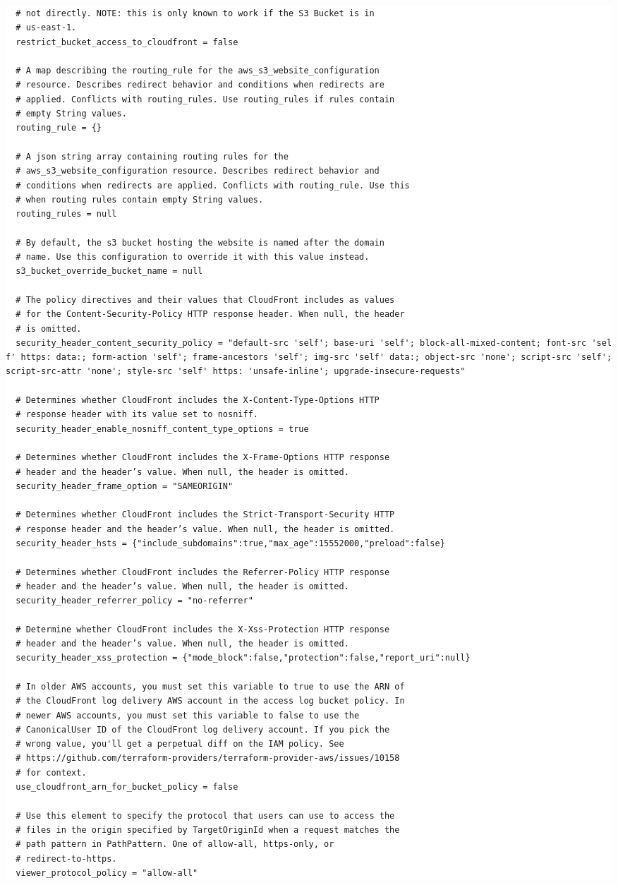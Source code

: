 ```hcl title="main.tf"
  # not directly. NOTE: this is only known to work if the S3 Bucket is in
  # us-east-1.
  restrict_bucket_access_to_cloudfront = false

  # A map describing the routing_rule for the aws_s3_website_configuration
  # resource. Describes redirect behavior and conditions when redirects are
  # applied. Conflicts with routing_rules. Use routing_rules if rules contain
  # empty String values.
  routing_rule = {}

  # A json string array containing routing rules for the
  # aws_s3_website_configuration resource. Describes redirect behavior and
  # conditions when redirects are applied. Conflicts with routing_rule. Use this
  # when routing rules contain empty String values.
  routing_rules = null

  # By default, the s3 bucket hosting the website is named after the domain
  # name. Use this configuration to override it with this value instead.
  s3_bucket_override_bucket_name = null

  # The policy directives and their values that CloudFront includes as values
  # for the Content-Security-Policy HTTP response header. When null, the header
  # is omitted.
  security_header_content_security_policy = "default-src 'self'; base-uri 'self'; block-all-mixed-content; font-src 'self' https: data:; form-action 'self'; frame-ancestors 'self'; img-src 'self' data:; object-src 'none'; script-src 'self'; script-src-attr 'none'; style-src 'self' https: 'unsafe-inline'; upgrade-insecure-requests"

  # Determines whether CloudFront includes the X-Content-Type-Options HTTP
  # response header with its value set to nosniff.
  security_header_enable_nosniff_content_type_options = true

  # Determines whether CloudFront includes the X-Frame-Options HTTP response
  # header and the header’s value. When null, the header is omitted.
  security_header_frame_option = "SAMEORIGIN"

  # Determines whether CloudFront includes the Strict-Transport-Security HTTP
  # response header and the header’s value. When null, the header is omitted.
  security_header_hsts = {"include_subdomains":true,"max_age":15552000,"preload":false}

  # Determines whether CloudFront includes the Referrer-Policy HTTP response
  # header and the header’s value. When null, the header is omitted.
  security_header_referrer_policy = "no-referrer"

  # Determine whether CloudFront includes the X-Xss-Protection HTTP response
  # header and the header’s value. When null, the header is omitted.
  security_header_xss_protection = {"mode_block":false,"protection":false,"report_uri":null}

  # In older AWS accounts, you must set this variable to true to use the ARN of
  # the CloudFront log delivery AWS account in the access log bucket policy. In
  # newer AWS accounts, you must set this variable to false to use the
  # CanonicalUser ID of the CloudFront log delivery account. If you pick the
  # wrong value, you'll get a perpetual diff on the IAM policy. See
  # https://github.com/terraform-providers/terraform-provider-aws/issues/10158
  # for context.
  use_cloudfront_arn_for_bucket_policy = false

  # Use this element to specify the protocol that users can use to access the
  # files in the origin specified by TargetOriginId when a request matches the
  # path pattern in PathPattern. One of allow-all, https-only, or
  # redirect-to-https.
  viewer_protocol_policy = "allow-all"

```
